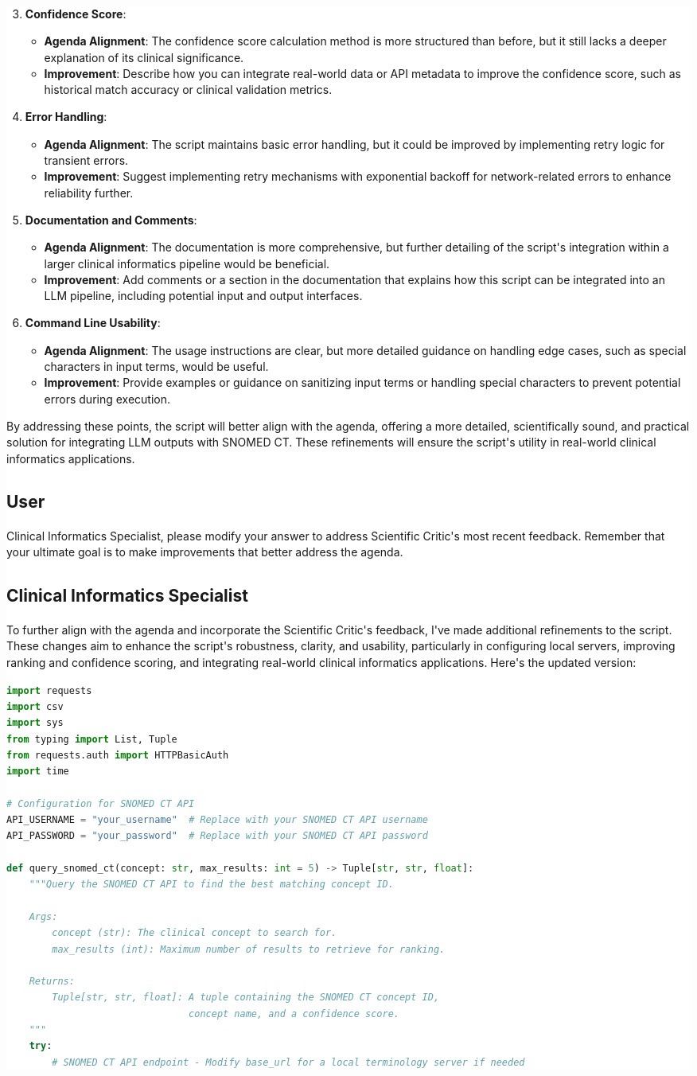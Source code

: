 3. **Confidence Score**:
   - **Agenda Alignment**: The confidence score calculation method is more structured than before, but it still lacks a deeper explanation of its clinical significance.
   - **Improvement**: Describe how you can integrate real-world data or API metadata to improve the confidence score, such as historical match accuracy or clinical validation metrics.

4. **Error Handling**:
   - **Agenda Alignment**: The script maintains basic error handling, but it could be improved by implementing retry logic for transient errors.
   - **Improvement**: Suggest implementing retry mechanisms with exponential backoff for network-related errors to enhance reliability further.

5. **Documentation and Comments**:
   - **Agenda Alignment**: The documentation is more comprehensive, but further detailing of the script's integration within a larger clinical informatics pipeline would be beneficial.
   - **Improvement**: Add comments or a section in the documentation that explains how this script can be integrated into an LLM pipeline, including potential input and output interfaces.

6. **Command Line Usability**:
   - **Agenda Alignment**: The usage instructions are clear, but more detailed guidance on handling edge cases, such as special characters in input terms, would be useful.
   - **Improvement**: Provide examples or guidance on sanitizing input terms or handling special characters to prevent potential errors during execution.

By addressing these points, the script will better align with the agenda, offering a more detailed, scientifically sound, and practical solution for integrating LLM outputs with SNOMED CT. These refinements will ensure the script's utility in real-world clinical informatics applications.

## User

Clinical Informatics Specialist, please modify your answer to address Scientific Critic's most recent feedback. Remember that your ultimate goal is to make improvements that better address the agenda.

## Clinical Informatics Specialist

To further align with the agenda and incorporate the Scientific Critic's feedback, I've made additional refinements to the script. These changes aim to enhance the script's robustness, clarity, and usability, particularly in configuring local servers, improving ranking and confidence scoring, and integrating real-world clinical informatics applications. Here's the updated version:

```python
import requests
import csv
import sys
from typing import List, Tuple
from requests.auth import HTTPBasicAuth
import time

# Configuration for SNOMED CT API
API_USERNAME = "your_username"  # Replace with your SNOMED CT API username
API_PASSWORD = "your_password"  # Replace with your SNOMED CT API password

def query_snomed_ct(concept: str, max_results: int = 5) -> Tuple[str, str, float]:
    """Query the SNOMED CT API to find the best matching concept ID.

    Args:
        concept (str): The clinical concept to search for.
        max_results (int): Maximum number of results to retrieve for ranking.

    Returns:
        Tuple[str, str, float]: A tuple containing the SNOMED CT concept ID, 
                                concept name, and a confidence score.
    """
    try:
        # SNOMED CT API endpoint - Modify base_url for a local terminology server if needed
```